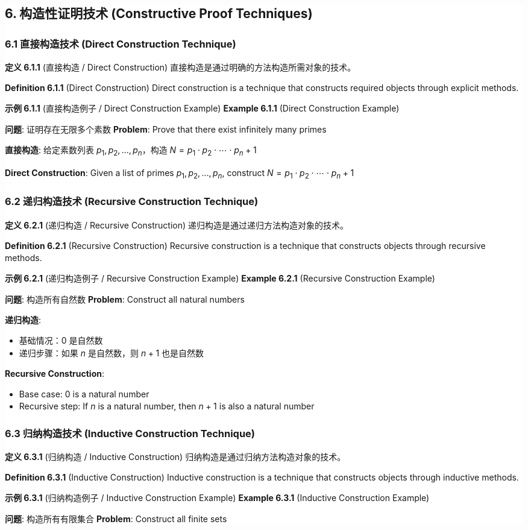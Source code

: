 
## 6. 构造性证明技术 (Constructive Proof Techniques)

### 6.1 直接构造技术 (Direct Construction Technique)

**定义 6.1.1** (直接构造 / Direct Construction)
直接构造是通过明确的方法构造所需对象的技术。

**Definition 6.1.1** (Direct Construction)
Direct construction is a technique that constructs required objects through explicit methods.

**示例 6.1.1** (直接构造例子 / Direct Construction Example)
**Example 6.1.1** (Direct Construction Example)

**问题**: 证明存在无限多个素数
**Problem**: Prove that there exist infinitely many primes

**直接构造**: 给定素数列表 $p_1, p_2, \ldots, p_n$，构造 $N = p_1 \cdot p_2 \cdot \cdots \cdot p_n + 1$

**Direct Construction**: Given a list of primes $p_1, p_2, \ldots, p_n$, construct $N = p_1 \cdot p_2 \cdot \cdots \cdot p_n + 1$

### 6.2 递归构造技术 (Recursive Construction Technique)

**定义 6.2.1** (递归构造 / Recursive Construction)
递归构造是通过递归方法构造对象的技术。

**Definition 6.2.1** (Recursive Construction)
Recursive construction is a technique that constructs objects through recursive methods.

**示例 6.2.1** (递归构造例子 / Recursive Construction Example)
**Example 6.2.1** (Recursive Construction Example)

**问题**: 构造所有自然数
**Problem**: Construct all natural numbers

**递归构造**:

- 基础情况：$0$ 是自然数
- 递归步骤：如果 $n$ 是自然数，则 $n+1$ 也是自然数

**Recursive Construction**:

- Base case: $0$ is a natural number
- Recursive step: If $n$ is a natural number, then $n+1$ is also a natural number

### 6.3 归纳构造技术 (Inductive Construction Technique)

**定义 6.3.1** (归纳构造 / Inductive Construction)
归纳构造是通过归纳方法构造对象的技术。

**Definition 6.3.1** (Inductive Construction)
Inductive construction is a technique that constructs objects through inductive methods.

**示例 6.3.1** (归纳构造例子 / Inductive Construction Example)
**Example 6.3.1** (Inductive Construction Example)

**问题**: 构造所有有限集合
**Problem**: Construct all finite sets

